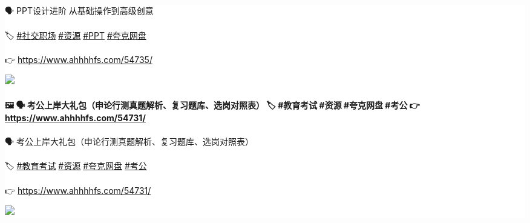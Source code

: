 <p><span class="emoji">🗣️</span> PPT设计进阶 从基础操作到高级创意<br><br><span class="emoji">🏷️</span> <a href="https://t.me/abskoop/6925?q=%23%E7%A4%BE%E4%BA%A4%E8%81%8C%E5%9C%BA">#社交职场</a> <a href="https://t.me/abskoop/6925?q=%23%E8%B5%84%E6%BA%90">#资源</a> <a href="https://t.me/abskoop/6925?q=%23PPT">#PPT</a> <a href="https://t.me/abskoop/6925?q=%23%E5%A4%B8%E5%85%8B%E7%BD%91%E7%9B%98">#夸克网盘</a><br><br><span class="emoji">👉</span> <a href="https://www.ahhhhfs.com/54735/" target="_blank" rel="noopener">https://www.ahhhhfs.com/54735/</a></p><img src="https://cdn5.cdn-telegram.org/file/n1kvqvHJ4wIhIeL9kmtipqjxiPPyBVpHWyRDb9m-udvF3mv91kHxwVWLyHlYc8KYGAp8Q_omHXAmmp-3SYEbMbE8ST2RZrdc5i2ZqngWcZdDiFGtpvQYsxIMq6St73MYal7JtgbihjpsDf8NSndnvAMESrcjhS8xJE0L_Mf-QGpPrd82sWRLOVgTgN17jevaazu0dxYL3gIwlancVyY-h591MTM-jbY8KEFkKsTLnjLZC1dn6-UdWuRpwxPJdk1NHyn44Ufad7NIV5UnAFoxr2ibltMBrx3FHCUZnIVDKlBfKh84h-4KjTG4lZD9uu8i29pYdO_7TaXbH2nYE1uVqQ.jpg" referrerpolicy="no-referrer">

#### 🖼 🗣️ 考公上岸大礼包（申论行测真题解析、复习题库、选岗对照表） 🏷️ #教育考试 #资源 #夸克网盘 #考公 👉 https://www.ahhhhfs.com/54731/
<p><span class="emoji">🗣️</span> 考公上岸大礼包（申论行测真题解析、复习题库、选岗对照表）<br><br><span class="emoji">🏷️</span> <a href="https://t.me/abskoop/6924?q=%23%E6%95%99%E8%82%B2%E8%80%83%E8%AF%95">#教育考试</a> <a href="https://t.me/abskoop/6924?q=%23%E8%B5%84%E6%BA%90">#资源</a> <a href="https://t.me/abskoop/6924?q=%23%E5%A4%B8%E5%85%8B%E7%BD%91%E7%9B%98">#夸克网盘</a> <a href="https://t.me/abskoop/6924?q=%23%E8%80%83%E5%85%AC">#考公</a><br><br><span class="emoji">👉</span> <a href="https://www.ahhhhfs.com/54731/" target="_blank" rel="noopener">https://www.ahhhhfs.com/54731/</a></p><img src="https://cdn5.cdn-telegram.org/file/ppaN2LwGFTYaEtJ95pxKM7prcQB5Dz3tOriX87tWof7ME0q-Rv2-j3wtcuUKant1R1XtnNUuzI3stocTNEnDM5d2SsMgUfY0JIbtT972TwiJRpViZ_9xuzhIcOpArSLKEp2FdKnqiutMJnw0DywT8fGRfCABRnp_eXdMz578V9eWHxtH9AsfvofATKhRILH-gw6hj3VzR_GchCWXan7vhKHK0FkFW6F8yHx786YzlO9LZ-slSS9_fKBsL0UOs9oSpx-WEkoJ_P1_McjN0EmIyomKgUNTt_GWnYWOliO8JNobVrrgGz8b0LTpmYFmrWfxH5UbmyANtXU6-FOIjIF3zA.jpg" referrerpolicy="no-referrer">


